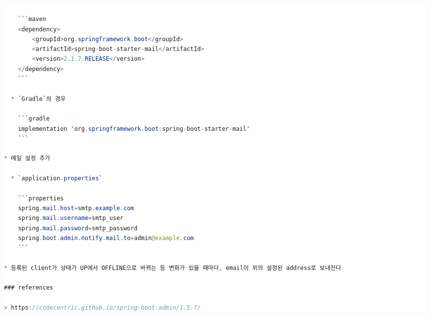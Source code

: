   ```java

      ```maven
      <dependency>
          <groupId>org.springframework.boot</groupId>
          <artifactId>spring-boot-starter-mail</artifactId>
          <version>2.1.7.RELEASE</version>
      </dependency>
      ```

    * `Gradle`의 경우

      ```gradle
      implementation 'org.springframework.boot:spring-boot-starter-mail'
      ```

  * 메일 설정 추가

    * `application.properties`

      ```properties
      spring.mail.host=smtp.example.com
      spring.mail.username=smtp_user
      spring.mail.password=smtp_password
      spring.boot.admin.notify.mail.to=admin@example.com
      ```

  * 등록된 client가 상태가 UP에서 OFFLINE으로 바뀌는 등 변화가 있을 때마다, email이 위의 설정된 address로 보내진다

### references

> https://codecentric.github.io/spring-boot-admin/1.5.7/

